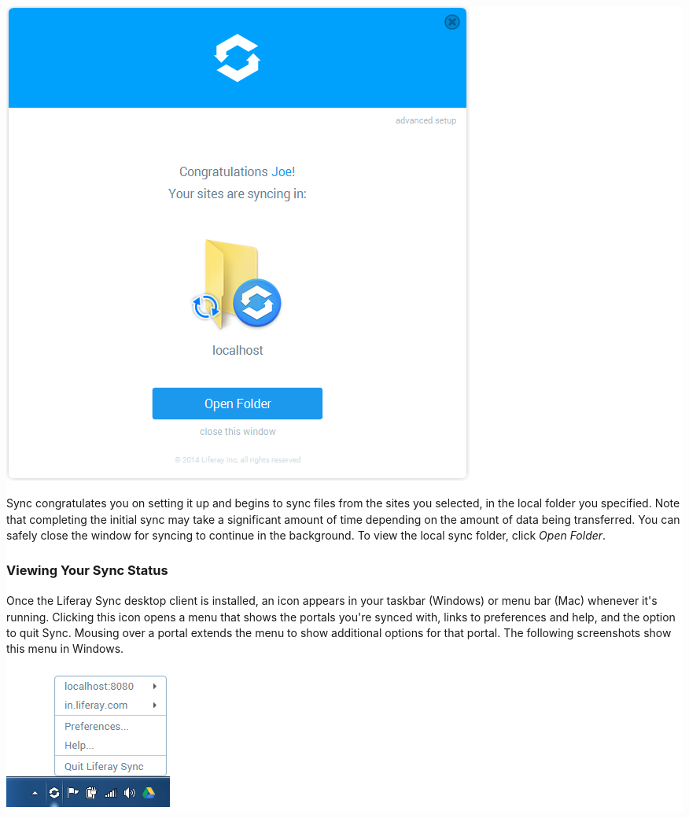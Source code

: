 
![Figure 5.28: Congratulations, you've successfully set up Liferay Sync!](../../images/sync-setup-04.png)

Sync congratulates you on setting it up and begins to sync files from the sites 
you selected, in the local folder you specified. Note that completing the 
initial sync may take a significant amount of time depending on the amount of 
data being transferred. You can safely close the window for syncing to continue 
in the background. To view the local sync folder, click *Open Folder*.

### Viewing Your Sync Status [](id=viewing-your-sync-status)

Once the Liferay Sync desktop client is installed, an icon appears in your 
taskbar (Windows) or menu bar (Mac) whenever it's running. Clicking this icon 
opens a menu that shows the portals you're synced with, links to preferences and 
help, and the option to quit Sync. Mousing over a portal extends the menu to 
show additional options for that portal. The following screenshots show this 
menu in Windows.

![Figure 5.29: The Sync desktop menu options.](../../images/sync-taskbar-01.png)
